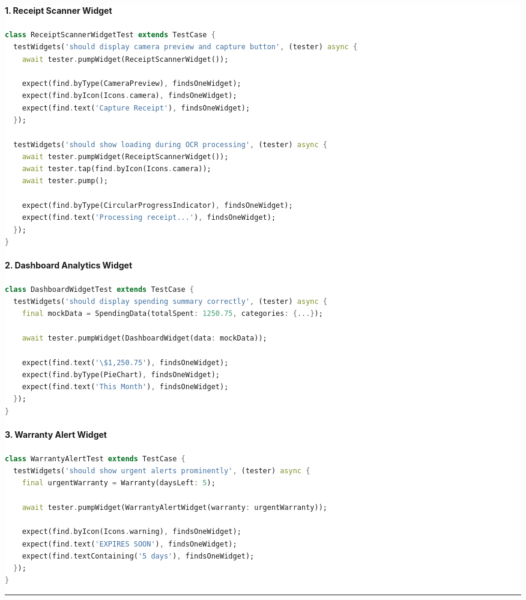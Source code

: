 #### 1. Receipt Scanner Widget
```dart
class ReceiptScannerWidgetTest extends TestCase {
  testWidgets('should display camera preview and capture button', (tester) async {
    await tester.pumpWidget(ReceiptScannerWidget());
    
    expect(find.byType(CameraPreview), findsOneWidget);
    expect(find.byIcon(Icons.camera), findsOneWidget);
    expect(find.text('Capture Receipt'), findsOneWidget);
  });

  testWidgets('should show loading during OCR processing', (tester) async {
    await tester.pumpWidget(ReceiptScannerWidget());
    await tester.tap(find.byIcon(Icons.camera));
    await tester.pump();
    
    expect(find.byType(CircularProgressIndicator), findsOneWidget);
    expect(find.text('Processing receipt...'), findsOneWidget);
  });
}
```

#### 2. Dashboard Analytics Widget
```dart
class DashboardWidgetTest extends TestCase {
  testWidgets('should display spending summary correctly', (tester) async {
    final mockData = SpendingData(totalSpent: 1250.75, categories: {...});
    
    await tester.pumpWidget(DashboardWidget(data: mockData));
    
    expect(find.text('\$1,250.75'), findsOneWidget);
    expect(find.byType(PieChart), findsOneWidget);
    expect(find.text('This Month'), findsOneWidget);
  });
}
```

#### 3. Warranty Alert Widget
```dart
class WarrantyAlertTest extends TestCase {
  testWidgets('should show urgent alerts prominently', (tester) async {
    final urgentWarranty = Warranty(daysLeft: 5);
    
    await tester.pumpWidget(WarrantyAlertWidget(warranty: urgentWarranty));
    
    expect(find.byIcon(Icons.warning), findsOneWidget);
    expect(find.text('EXPIRES SOON'), findsOneWidget);
    expect(find.textContaining('5 days'), findsOneWidget);
  });
}
```

---